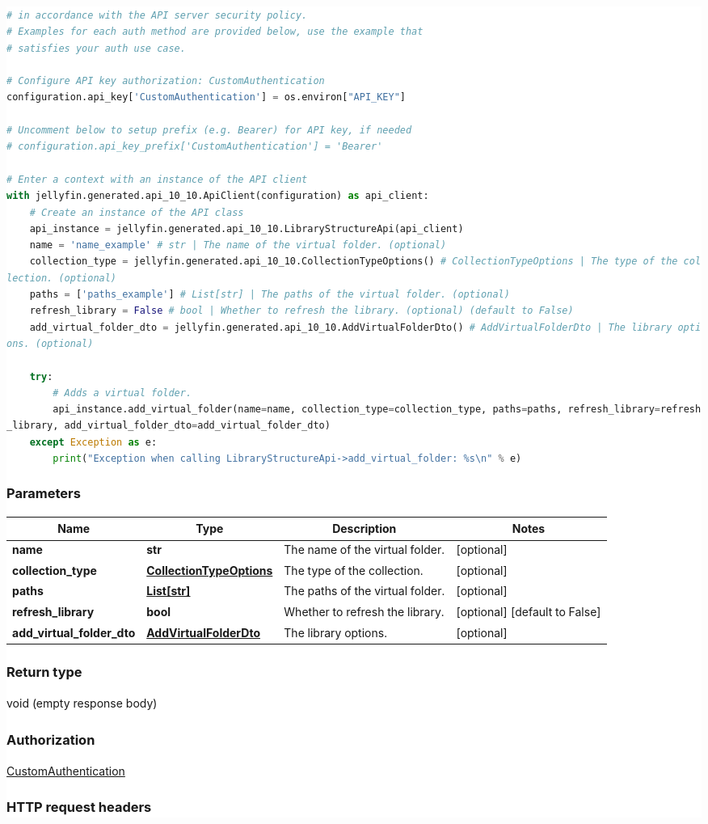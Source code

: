 ```python
# in accordance with the API server security policy.
# Examples for each auth method are provided below, use the example that
# satisfies your auth use case.

# Configure API key authorization: CustomAuthentication
configuration.api_key['CustomAuthentication'] = os.environ["API_KEY"]

# Uncomment below to setup prefix (e.g. Bearer) for API key, if needed
# configuration.api_key_prefix['CustomAuthentication'] = 'Bearer'

# Enter a context with an instance of the API client
with jellyfin.generated.api_10_10.ApiClient(configuration) as api_client:
    # Create an instance of the API class
    api_instance = jellyfin.generated.api_10_10.LibraryStructureApi(api_client)
    name = 'name_example' # str | The name of the virtual folder. (optional)
    collection_type = jellyfin.generated.api_10_10.CollectionTypeOptions() # CollectionTypeOptions | The type of the collection. (optional)
    paths = ['paths_example'] # List[str] | The paths of the virtual folder. (optional)
    refresh_library = False # bool | Whether to refresh the library. (optional) (default to False)
    add_virtual_folder_dto = jellyfin.generated.api_10_10.AddVirtualFolderDto() # AddVirtualFolderDto | The library options. (optional)

    try:
        # Adds a virtual folder.
        api_instance.add_virtual_folder(name=name, collection_type=collection_type, paths=paths, refresh_library=refresh_library, add_virtual_folder_dto=add_virtual_folder_dto)
    except Exception as e:
        print("Exception when calling LibraryStructureApi->add_virtual_folder: %s\n" % e)
```



### Parameters


Name | Type | Description  | Notes
------------- | ------------- | ------------- | -------------
 **name** | **str**| The name of the virtual folder. | [optional] 
 **collection_type** | [**CollectionTypeOptions**](.md)| The type of the collection. | [optional] 
 **paths** | [**List[str]**](str.md)| The paths of the virtual folder. | [optional] 
 **refresh_library** | **bool**| Whether to refresh the library. | [optional] [default to False]
 **add_virtual_folder_dto** | [**AddVirtualFolderDto**](AddVirtualFolderDto.md)| The library options. | [optional] 

### Return type

void (empty response body)

### Authorization

[CustomAuthentication](../README.md#CustomAuthentication)

### HTTP request headers

